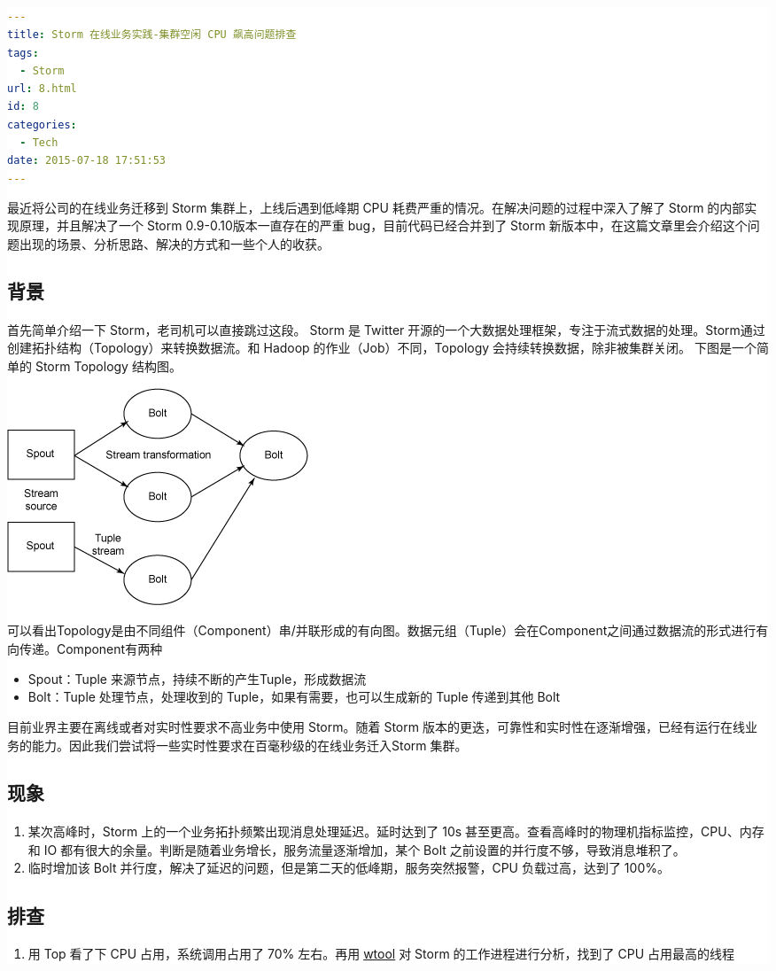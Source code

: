 ```yaml
---
title: Storm 在线业务实践-集群空闲 CPU 飙高问题排查
tags:
  - Storm
url: 8.html
id: 8
categories:
  - Tech
date: 2015-07-18 17:51:53
---
```


最近将公司的在线业务迁移到 Storm 集群上，上线后遇到低峰期 CPU 耗费严重的情况。在解决问题的过程中深入了解了 Storm 的内部实现原理，并且解决了一个 Storm 0.9-0.10版本一直存在的严重 bug，目前代码已经合并到了 Storm 新版本中，在这篇文章里会介绍这个问题出现的场景、分析思路、解决的方式和一些个人的收获。

## 背景

首先简单介绍一下 Storm，老司机可以直接跳过这段。 Storm 是 Twitter 开源的一个大数据处理框架，专注于流式数据的处理。Storm通过创建拓扑结构（Topology）来转换数据流。和 Hadoop 的作业（Job）不同，Topology 会持续转换数据，除非被集群关闭。 下图是一个简单的 Storm Topology 结构图。

![topology](/images/storm.gif)

可以看出Topology是由不同组件（Component）串/并联形成的有向图。数据元组（Tuple）会在Component之间通过数据流的形式进行有向传递。Component有两种

- Spout：Tuple 来源节点，持续不断的产生Tuple，形成数据流
- Bolt：Tuple 处理节点，处理收到的 Tuple，如果有需要，也可以生成新的 Tuple 传递到其他 Bolt

目前业界主要在离线或者对实时性要求不高业务中使用 Storm。随着 Storm 版本的更迭，可靠性和实时性在逐渐增强，已经有运行在线业务的能力。因此我们尝试将一些实时性要求在百毫秒级的在线业务迁入Storm 集群。

## 现象

1. 某次高峰时，Storm 上的一个业务拓扑频繁出现消息处理延迟。延时达到了 10s 甚至更高。查看高峰时的物理机指标监控，CPU、内存和 IO 都有很大的余量。判断是随着业务增长，服务流量逐渐增加，某个 Bolt 之前设置的并行度不够，导致消息堆积了。
2. 临时增加该 Bolt 并行度，解决了延迟的问题，但是第二天的低峰期，服务突然报警，CPU 负载过高，达到了 100%。

## 排查

1. 用 Top 看了下 CPU 占用，系统调用占用了 70% 左右。再用 [wtool](https://github.com/qdaxb/wtool) 对 Storm 的工作进程进行分析，找到了 CPU 占用最高的线程
